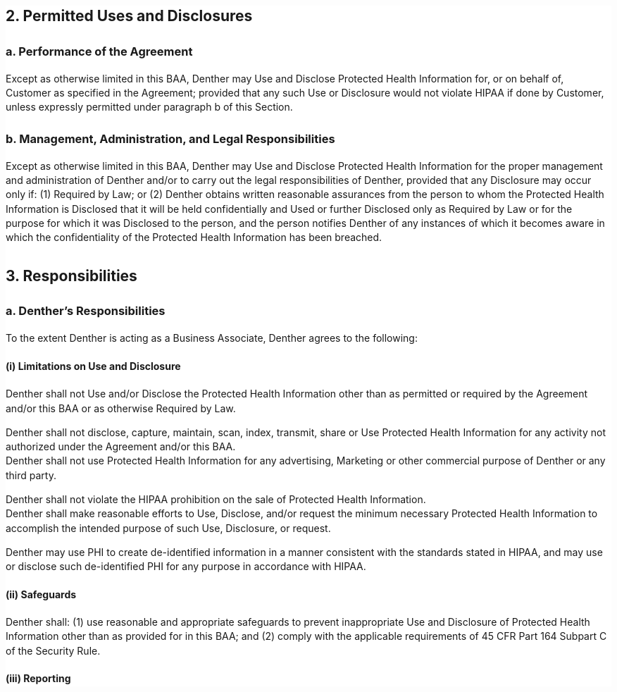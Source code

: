 ## 2. Permitted Uses and Disclosures

### a. Performance of the Agreement

Except as otherwise limited in this BAA, Denther may Use and Disclose Protected Health Information for, or on behalf of, Customer as specified in the Agreement; provided that any such Use or Disclosure would not violate HIPAA if done by Customer, unless expressly permitted under paragraph b of this Section.

### b. Management, Administration, and Legal Responsibilities

Except as otherwise limited in this BAA, Denther may Use and Disclose Protected Health Information for the proper management and administration of Denther and/or to carry out the legal responsibilities of Denther, provided that any Disclosure may occur only if: (1) Required by Law; or (2) Denther obtains written reasonable assurances from the person to whom the Protected Health Information is Disclosed that it will be held confidentially and Used or further Disclosed only as Required by Law or for the purpose for which it was Disclosed to the person, and the person notifies Denther of any instances of which it becomes aware in which the confidentiality of the Protected Health Information has been breached.

## 3. Responsibilities

### a. Denther’s Responsibilities

To the extent Denther is acting as a Business Associate, Denther agrees to the following:

#### (i) Limitations on Use and Disclosure

Denther shall not Use and/or Disclose the Protected Health Information other than as permitted or required by the Agreement and/or this BAA or as otherwise Required by Law.  

Denther shall not disclose, capture, maintain, scan, index, transmit, share or Use Protected Health Information for any activity not authorized under the Agreement and/or this BAA.  
Denther shall not use Protected Health Information for any advertising, Marketing or other commercial purpose of Denther or any third party.  

Denther shall not violate the HIPAA prohibition on the sale of Protected Health Information.  
Denther shall make reasonable efforts to Use, Disclose, and/or request the minimum necessary Protected Health Information to accomplish the intended purpose of such Use, Disclosure, or request.  

Denther may use PHI to create de-identified information in a manner consistent with the standards stated in HIPAA, and may use or disclose such de-identified PHI for any purpose in accordance with HIPAA.  

#### (ii) Safeguards

Denther shall: (1) use reasonable and appropriate safeguards to prevent inappropriate Use and Disclosure of Protected Health Information other than as provided for in this BAA; and (2) comply with the applicable requirements of 45 CFR Part 164 Subpart C of the Security Rule.  

#### (iii) Reporting
